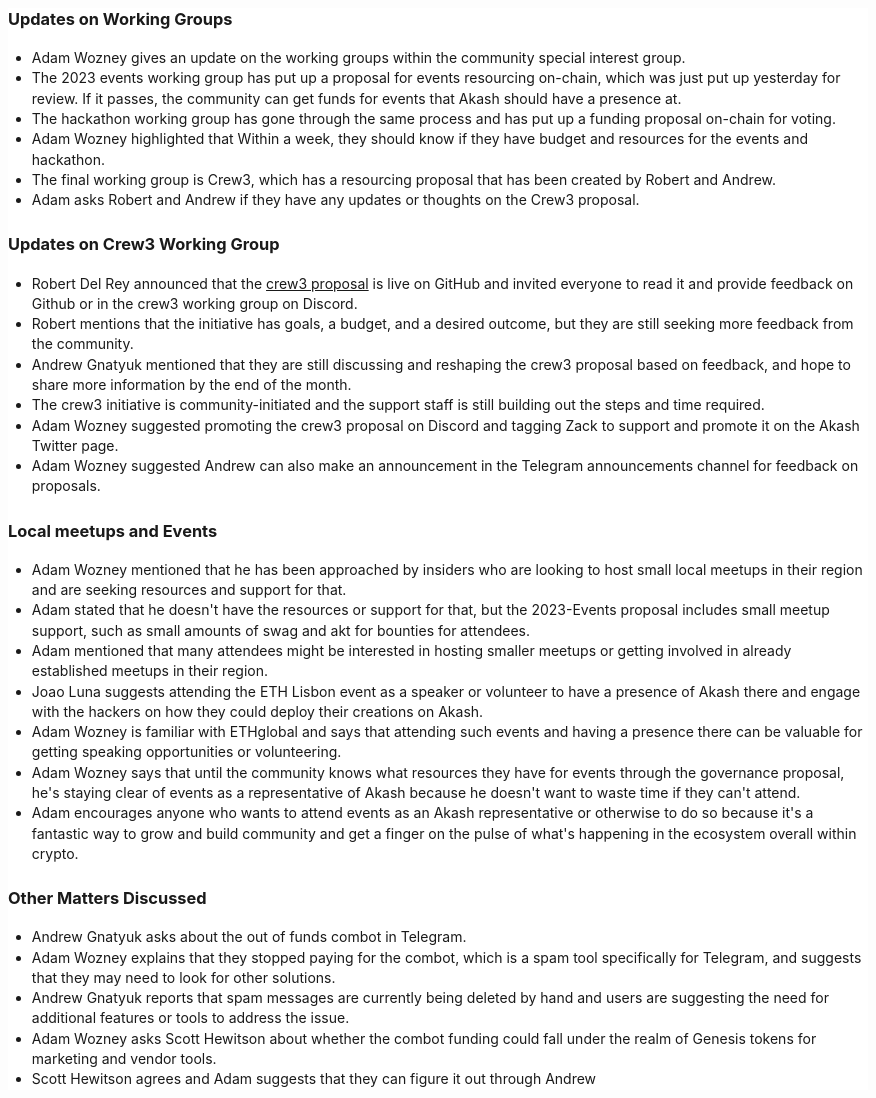 ### Updates on Working Groups
- Adam Wozney gives an update on the working groups within the community special interest group.
- The 2023 events working group has put up a proposal for events resourcing on-chain, which was just put up yesterday for review. If it passes, the community can get funds for events that Akash should have a presence at.
- The hackathon working group has gone through the same process and has put up a funding proposal on-chain for voting.
- Adam Wozney highlighted that Within a week, they should know if they have budget and resources for the events and hackathon.
- The final working group is Crew3, which has a resourcing proposal that has been created by Robert and Andrew.
- Adam asks Robert and Andrew if they have any updates or thoughts on the Crew3 proposal.

###  Updates on Crew3 Working Group
- Robert Del Rey announced that the [crew3 proposal](https://github.com/orgs/akash-network/discussions/156) is live on GitHub and invited everyone to read it and provide feedback on Github or in the crew3 working group on Discord. 
- Robert mentions that the initiative has goals, a budget, and a desired outcome, but they are still seeking more feedback from the community.
- Andrew Gnatyuk mentioned that they are still discussing and reshaping the crew3 proposal based on feedback, and hope to share more information by the end of the month. 
- The crew3 initiative is community-initiated and the support staff is still building out the steps and time required.
- Adam Wozney suggested promoting the crew3 proposal on Discord and tagging Zack to support and promote it on the Akash Twitter page. 
- Adam Wozney suggested Andrew can also make an announcement in the Telegram announcements channel for feedback on proposals.

###  Local meetups and Events
- Adam Wozney mentioned that he has been approached by insiders who are looking to host small local meetups in their region and are seeking resources and support for that.
- Adam stated that he doesn't have the resources or support for that, but the 2023-Events proposal includes small meetup support, such as small amounts of swag and akt for bounties for attendees.
- Adam mentioned that many attendees might be interested in hosting smaller meetups or getting involved in already established meetups in their region.
- Joao Luna suggests attending the ETH Lisbon event as a speaker or volunteer to have a presence of Akash there and engage with the hackers on how they could deploy their creations on Akash.
- Adam Wozney is familiar with ETHglobal and says that attending such events and having a presence there can be valuable for getting speaking opportunities or volunteering.
- Adam Wozney says that until the community knows what resources they have for events through the governance proposal, he's staying clear of events as a representative of Akash because he doesn't want to waste time if they can't attend.
- Adam encourages anyone who wants to attend events as an Akash representative or otherwise to do so because it's a fantastic way to grow and build community and get a finger on the pulse of what's happening in the ecosystem overall within crypto.

###  Other Matters Discussed
- Andrew Gnatyuk asks about the out of funds combot in Telegram.
- Adam Wozney explains that they stopped paying for the combot, which is a spam tool specifically for Telegram, and suggests that they may need to look for other solutions.
- Andrew Gnatyuk reports that spam messages are currently being deleted by hand and users are suggesting the need for additional features or tools to address the issue.
- Adam Wozney asks Scott Hewitson about whether the combot funding could fall under the realm of Genesis tokens for marketing and vendor tools.
- Scott Hewitson agrees and  Adam suggests that they can figure it out through Andrew
